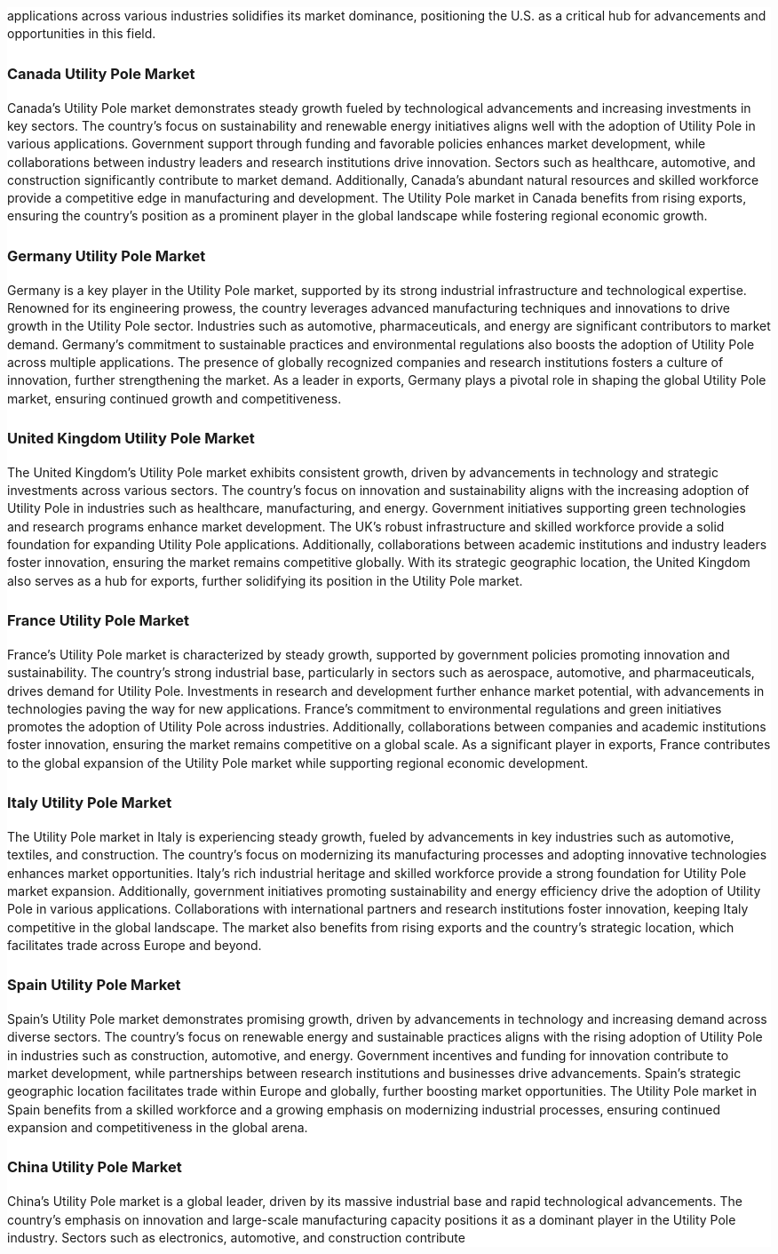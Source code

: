 applications across various industries solidifies its market dominance, positioning the U.S. as a critical hub for advancements and opportunities in this field.</p><h3>Canada Utility Pole Market</h3><p>Canada&rsquo;s Utility Pole market demonstrates steady growth fueled by technological advancements and increasing investments in key sectors. The country&rsquo;s focus on sustainability and renewable energy initiatives aligns well with the adoption of Utility Pole in various applications. Government support through funding and favorable policies enhances market development, while collaborations between industry leaders and research institutions drive innovation. Sectors such as healthcare, automotive, and construction significantly contribute to market demand. Additionally, Canada&rsquo;s abundant natural resources and skilled workforce provide a competitive edge in manufacturing and development. The Utility Pole market in Canada benefits from rising exports, ensuring the country&rsquo;s position as a prominent player in the global landscape while fostering regional economic growth.</p><h3>Germany Utility Pole Market</h3><p>Germany is a key player in the Utility Pole market, supported by its strong industrial infrastructure and technological expertise. Renowned for its engineering prowess, the country leverages advanced manufacturing techniques and innovations to drive growth in the Utility Pole sector. Industries such as automotive, pharmaceuticals, and energy are significant contributors to market demand. Germany&rsquo;s commitment to sustainable practices and environmental regulations also boosts the adoption of Utility Pole across multiple applications. The presence of globally recognized companies and research institutions fosters a culture of innovation, further strengthening the market. As a leader in exports, Germany plays a pivotal role in shaping the global Utility Pole market, ensuring continued growth and competitiveness.</p><h3>United Kingdom Utility Pole Market</h3><p>The United Kingdom&rsquo;s Utility Pole market exhibits consistent growth, driven by advancements in technology and strategic investments across various sectors. The country&rsquo;s focus on innovation and sustainability aligns with the increasing adoption of Utility Pole in industries such as healthcare, manufacturing, and energy. Government initiatives supporting green technologies and research programs enhance market development. The UK&rsquo;s robust infrastructure and skilled workforce provide a solid foundation for expanding Utility Pole applications. Additionally, collaborations between academic institutions and industry leaders foster innovation, ensuring the market remains competitive globally. With its strategic geographic location, the United Kingdom also serves as a hub for exports, further solidifying its position in the Utility Pole market.</p><h3>France Utility Pole Market</h3><p>France&rsquo;s Utility Pole market is characterized by steady growth, supported by government policies promoting innovation and sustainability. The country&rsquo;s strong industrial base, particularly in sectors such as aerospace, automotive, and pharmaceuticals, drives demand for Utility Pole. Investments in research and development further enhance market potential, with advancements in technologies paving the way for new applications. France&rsquo;s commitment to environmental regulations and green initiatives promotes the adoption of Utility Pole across industries. Additionally, collaborations between companies and academic institutions foster innovation, ensuring the market remains competitive on a global scale. As a significant player in exports, France contributes to the global expansion of the Utility Pole market while supporting regional economic development.</p><h3>Italy Utility Pole Market</h3><p>The Utility Pole market in Italy is experiencing steady growth, fueled by advancements in key industries such as automotive, textiles, and construction. The country&rsquo;s focus on modernizing its manufacturing processes and adopting innovative technologies enhances market opportunities. Italy&rsquo;s rich industrial heritage and skilled workforce provide a strong foundation for Utility Pole market expansion. Additionally, government initiatives promoting sustainability and energy efficiency drive the adoption of Utility Pole in various applications. Collaborations with international partners and research institutions foster innovation, keeping Italy competitive in the global landscape. The market also benefits from rising exports and the country&rsquo;s strategic location, which facilitates trade across Europe and beyond.</p><h3>Spain Utility Pole Market</h3><p>Spain&rsquo;s Utility Pole market demonstrates promising growth, driven by advancements in technology and increasing demand across diverse sectors. The country&rsquo;s focus on renewable energy and sustainable practices aligns with the rising adoption of Utility Pole in industries such as construction, automotive, and energy. Government incentives and funding for innovation contribute to market development, while partnerships between research institutions and businesses drive advancements. Spain&rsquo;s strategic geographic location facilitates trade within Europe and globally, further boosting market opportunities. The Utility Pole market in Spain benefits from a skilled workforce and a growing emphasis on modernizing industrial processes, ensuring continued expansion and competitiveness in the global arena.</p><h3>China Utility Pole Market</h3><p>China&rsquo;s Utility Pole market is a global leader, driven by its massive industrial base and rapid technological advancements. The country&rsquo;s emphasis on innovation and large-scale manufacturing capacity positions it as a dominant player in the Utility Pole industry. Sectors such as electronics, automotive, and construction contribute